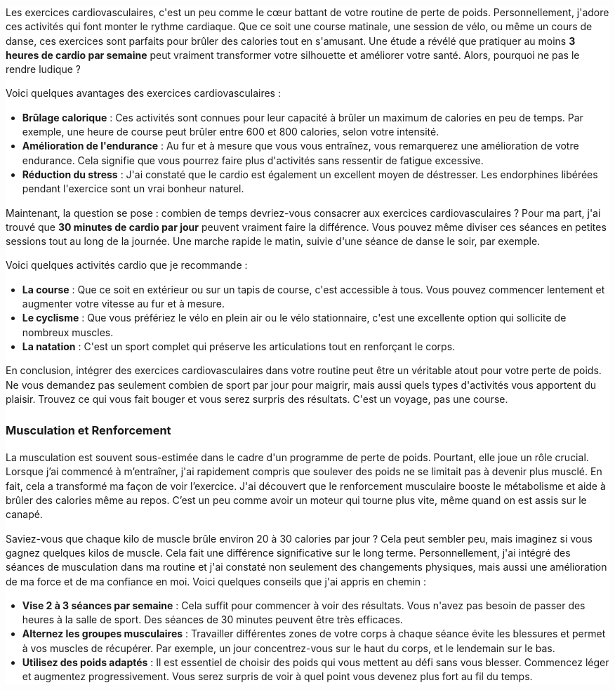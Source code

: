 Les exercices cardiovasculaires, c'est un peu comme le cœur battant de votre routine de perte de poids. Personnellement, j'adore ces activités qui font monter le rythme cardiaque. Que ce soit une course matinale, une session de vélo, ou même un cours de danse, ces exercices sont parfaits pour brûler des calories tout en s'amusant. Une étude a révélé que pratiquer au moins **3 heures de cardio par semaine** peut vraiment transformer votre silhouette et améliorer votre santé. Alors, pourquoi ne pas le rendre ludique ?

Voici quelques avantages des exercices cardiovasculaires :

- **Brûlage calorique** : Ces activités sont connues pour leur capacité à brûler un maximum de calories en peu de temps. Par exemple, une heure de course peut brûler entre 600 et 800 calories, selon votre intensité.
- **Amélioration de l'endurance** : Au fur et à mesure que vous vous entraînez, vous remarquerez une amélioration de votre endurance. Cela signifie que vous pourrez faire plus d'activités sans ressentir de fatigue excessive.
- **Réduction du stress** : J'ai constaté que le cardio est également un excellent moyen de déstresser. Les endorphines libérées pendant l'exercice sont un vrai bonheur naturel.

Maintenant, la question se pose : combien de temps devriez-vous consacrer aux exercices cardiovasculaires ? Pour ma part, j'ai trouvé que **30 minutes de cardio par jour** peuvent vraiment faire la différence. Vous pouvez même diviser ces séances en petites sessions tout au long de la journée. Une marche rapide le matin, suivie d'une séance de danse le soir, par exemple.

Voici quelques activités cardio que je recommande :

- **La course** : Que ce soit en extérieur ou sur un tapis de course, c'est accessible à tous. Vous pouvez commencer lentement et augmenter votre vitesse au fur et à mesure.
- **Le cyclisme** : Que vous préfériez le vélo en plein air ou le vélo stationnaire, c'est une excellente option qui sollicite de nombreux muscles.
- **La natation** : C'est un sport complet qui préserve les articulations tout en renforçant le corps.

En conclusion, intégrer des exercices cardiovasculaires dans votre routine peut être un véritable atout pour votre perte de poids. Ne vous demandez pas seulement combien de sport par jour pour maigrir, mais aussi quels types d'activités vous apportent du plaisir. Trouvez ce qui vous fait bouger et vous serez surpris des résultats. C'est un voyage, pas une course.
### Musculation et Renforcement

La musculation est souvent sous-estimée dans le cadre d'un programme de perte de poids. Pourtant, elle joue un rôle crucial. Lorsque j’ai commencé à m’entraîner, j'ai rapidement compris que soulever des poids ne se limitait pas à devenir plus musclé. En fait, cela a transformé ma façon de voir l’exercice. J'ai découvert que le renforcement musculaire booste le métabolisme et aide à brûler des calories même au repos. C’est un peu comme avoir un moteur qui tourne plus vite, même quand on est assis sur le canapé.  

Saviez-vous que chaque kilo de muscle brûle environ 20 à 30 calories par jour ? Cela peut sembler peu, mais imaginez si vous gagnez quelques kilos de muscle. Cela fait une différence significative sur le long terme. Personnellement, j'ai intégré des séances de musculation dans ma routine et j'ai constaté non seulement des changements physiques, mais aussi une amélioration de ma force et de ma confiance en moi. Voici quelques conseils que j'ai appris en chemin :

- **Vise 2 à 3 séances par semaine** : Cela suffit pour commencer à voir des résultats. Vous n'avez pas besoin de passer des heures à la salle de sport. Des séances de 30 minutes peuvent être très efficaces.
- **Alternez les groupes musculaires** : Travailler différentes zones de votre corps à chaque séance évite les blessures et permet à vos muscles de récupérer. Par exemple, un jour concentrez-vous sur le haut du corps, et le lendemain sur le bas.
- **Utilisez des poids adaptés** : Il est essentiel de choisir des poids qui vous mettent au défi sans vous blesser. Commencez léger et augmentez progressivement. Vous serez surpris de voir à quel point vous devenez plus fort au fil du temps.
